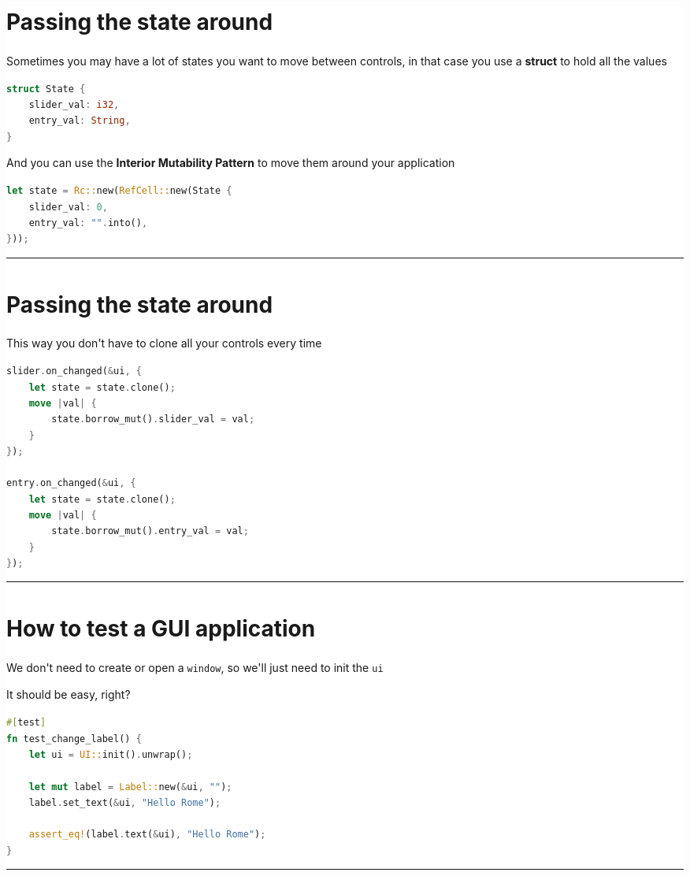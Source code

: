
# Passing the state around

Sometimes you may have a lot of states you want to move between controls, in that case you use a **struct** to hold all the values


```rust
struct State {
    slider_val: i32,
    entry_val: String,
}
```

And you can use the **Interior Mutability Pattern** to move them around your application

```rust
let state = Rc::new(RefCell::new(State {
    slider_val: 0,
    entry_val: "".into(),
}));
```

---

# Passing the state around

This way you don't have to clone all your controls every time

```rust
slider.on_changed(&ui, {
    let state = state.clone();
    move |val| {
        state.borrow_mut().slider_val = val;
    }
});

entry.on_changed(&ui, {
    let state = state.clone();
    move |val| {
        state.borrow_mut().entry_val = val;
    }
});
```

---

# How to test a GUI application

We don't need to create or open a `window`, so we'll just need to init the `ui`

It should be easy, right?

```rust
#[test]
fn test_change_label() {
    let ui = UI::init().unwrap();

    let mut label = Label::new(&ui, "");
    label.set_text(&ui, "Hello Rome");

    assert_eq!(label.text(&ui), "Hello Rome");
}
```

---